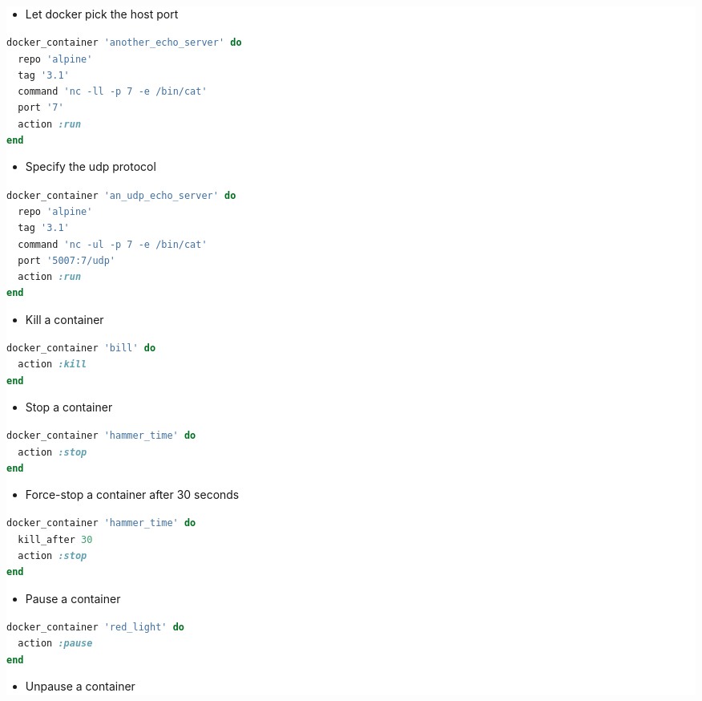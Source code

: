 - Let docker pick the host port

```ruby
docker_container 'another_echo_server' do
  repo 'alpine'
  tag '3.1'
  command 'nc -ll -p 7 -e /bin/cat'
  port '7'
  action :run
end
```

- Specify the udp protocol

```ruby
docker_container 'an_udp_echo_server' do
  repo 'alpine'
  tag '3.1'
  command 'nc -ul -p 7 -e /bin/cat'
  port '5007:7/udp'
  action :run
end
```

- Kill a container

```ruby
docker_container 'bill' do
  action :kill
end
```

- Stop a container

```ruby
docker_container 'hammer_time' do
  action :stop
end
```

- Force-stop a container after 30 seconds

```ruby
docker_container 'hammer_time' do
  kill_after 30
  action :stop
end
```

- Pause a container

```ruby
docker_container 'red_light' do
  action :pause
end
```

- Unpause a container
